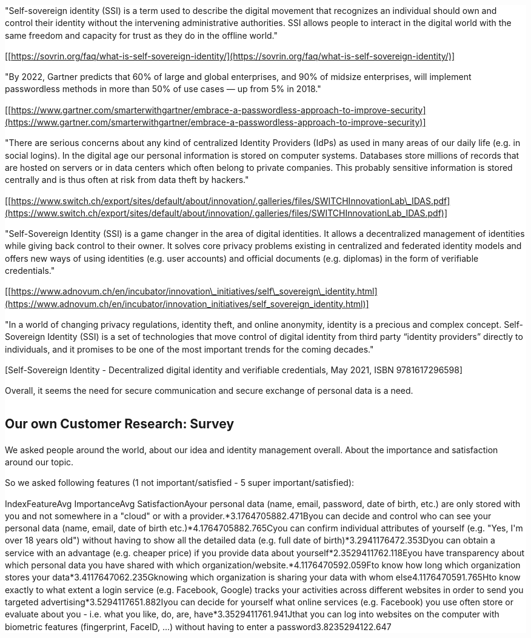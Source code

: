 "Self-sovereign identity (SSI) is a term used to describe the digital movement that recognizes an individual should own and control their identity without the intervening administrative authorities. SSI allows people to interact in the digital world with the same freedom and capacity for trust as they do in the offline world."

\[[https://sovrin.org/faq/what-is-self-sovereign-identity/](https://sovrin.org/faq/what-is-self-sovereign-identity/)]

"By 2022, Gartner predicts that 60% of large and global enterprises, and 90% of midsize enterprises, will implement passwordless methods in more than 50% of use cases — up from 5% in 2018."

\[[https://www.gartner.com/smarterwithgartner/embrace-a-passwordless-approach-to-improve-security](https://www.gartner.com/smarterwithgartner/embrace-a-passwordless-approach-to-improve-security)]

"There are serious concerns about any kind of centralized Identity Providers (IdPs) as used in many areas of our daily life (e.g. in social logins). In the digital age our personal information is stored on computer systems. Databases store millions of records that are hosted on servers or in data centers which often belong to private companies. This probably sensitive information is stored centrally and is thus often at risk from data theft by hackers."

\[[https://www.switch.ch/export/sites/default/about/innovation/.galleries/files/SWITCHInnovationLab\_IDAS.pdf](https://www.switch.ch/export/sites/default/about/innovation/.galleries/files/SWITCHInnovationLab_IDAS.pdf)]

"Self-Sovereign Identity (SSI) is a game changer in the area of digital identities. It allows a decentralized management of identities while giving back control to their owner. It solves core privacy problems existing in centralized and federated identity models and offers new ways of using identities (e.g. user accounts) and official documents (e.g. diplomas) in the form of verifiable credentials."

\[[https://www.adnovum.ch/en/incubator/innovation\_initiatives/self\_sovereign\_identity.html](https://www.adnovum.ch/en/incubator/innovation_initiatives/self_sovereign_identity.html)]

"In a world of changing privacy regulations, identity theft, and online anonymity, identity is a precious and complex concept. Self-Sovereign Identity (SSI) is a set of technologies that move control of digital identity from third party “identity providers” directly to individuals, and it promises to be one of the most important trends for the coming decades."

\[Self-Sovereign Identity - Decentralized digital identity and verifiable credentials, May 2021, ISBN 9781617296598]

Overall, it seems the need for secure communication and secure exchange of personal data is a need.

## Our own Customer Research: Survey

We asked people around the world, about our idea and identity management overall. About the importance and satisfaction around our topic.

So we asked following features (1 not important/satisfied - 5 super important/satisfied):

IndexFeatureAvg ImportanceAvg SatisfactionAyour personal data (name, email, password, date of birth, etc.) are only stored with you and not somewhere in a "cloud" or with a provider.\*3.1764705882.471Byou can decide and control who can see your personal data (name, email, date of birth etc.)\*4.1764705882.765Cyou can confirm individual attributes of yourself (e.g. "Yes, I'm over 18 years old") without having to show all the detailed data (e.g. full date of birth)\*3.2941176472.353Dyou can obtain a service with an advantage (e.g. cheaper price) if you provide data about yourself\*2.3529411762.118Eyou have transparency about which personal data you have shared with which organization/website.\*4.1176470592.059Fto know how long which organization stores your data\*3.4117647062.235Gknowing which organization is sharing your data with whom else4.1176470591.765Hto know exactly to what extent a login service (e.g. Facebook, Google) tracks your activities across different websites in order to send you targeted advertising\*3.5294117651.882Iyou can decide for yourself what online services (e.g. Facebook) you use often store or evaluate about you - i.e. what you like, do, are, have\*3.3529411761.941Jthat you can log into websites on the computer with biometric features (fingerprint, FaceID, ...) without having to enter a password3.8235294122.647
